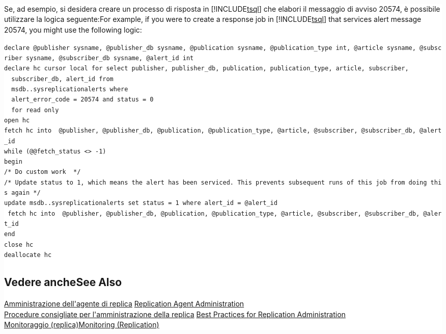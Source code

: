  <span data-ttu-id="d8c01-174">Se, ad esempio, si desidera creare un processo di risposta in [!INCLUDE[tsql](../../../includes/tsql-md.md)] che elabori il messaggio di avviso 20574, è possibile utilizzare la logica seguente:</span><span class="sxs-lookup"><span data-stu-id="d8c01-174">For example, if you were to create a response job in [!INCLUDE[tsql](../../../includes/tsql-md.md)] that services alert message 20574, you might use the following logic:</span></span>  
  
```  
declare @publisher sysname, @publisher_db sysname, @publication sysname, @publication_type int, @article sysname, @subscriber sysname, @subscriber_db sysname, @alert_id int  
declare hc cursor local for select publisher, publisher_db, publication, publication_type, article, subscriber,   
  subscriber_db, alert_id from   
  msdb..sysreplicationalerts where  
  alert_error_code = 20574 and status = 0  
  for read only  
open hc  
fetch hc into  @publisher, @publisher_db, @publication, @publication_type, @article, @subscriber, @subscriber_db, @alert_id  
while (@@fetch_status <> -1)  
begin  
/* Do custom work  */  
/* Update status to 1, which means the alert has been serviced. This prevents subsequent runs of this job from doing this again */  
update msdb..sysreplicationalerts set status = 1 where alert_id = @alert_id  
 fetch hc into  @publisher, @publisher_db, @publication, @publication_type, @article, @subscriber, @subscriber_db, @alert_id  
end  
close hc  
deallocate hc  
```  
  
## <a name="see-also"></a><span data-ttu-id="d8c01-175">Vedere anche</span><span class="sxs-lookup"><span data-stu-id="d8c01-175">See Also</span></span>  
 <span data-ttu-id="d8c01-176">[Amministrazione dell'agente di replica](replication-agent-administration.md) </span><span class="sxs-lookup"><span data-stu-id="d8c01-176">[Replication Agent Administration](replication-agent-administration.md) </span></span>  
 <span data-ttu-id="d8c01-177">[Procedure consigliate per l'amministrazione della replica](../administration/best-practices-for-replication-administration.md) </span><span class="sxs-lookup"><span data-stu-id="d8c01-177">[Best Practices for Replication Administration](../administration/best-practices-for-replication-administration.md) </span></span>  
 [<span data-ttu-id="d8c01-178">Monitoraggio &#40;replica&#41;</span><span class="sxs-lookup"><span data-stu-id="d8c01-178">Monitoring &#40;Replication&#41;</span></span>](../monitoring-replication.md)  
  
  
